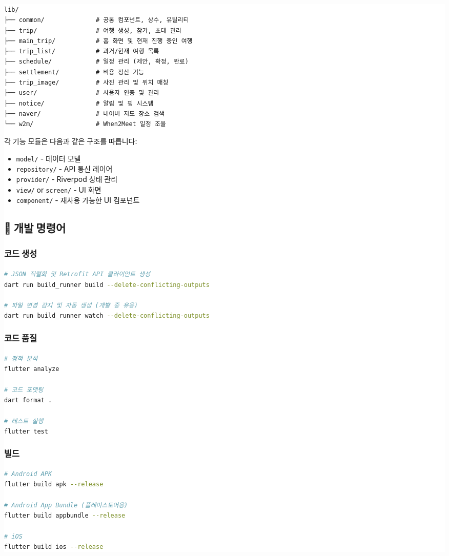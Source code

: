 ```
lib/
├── common/              # 공통 컴포넌트, 상수, 유틸리티
├── trip/                # 여행 생성, 참가, 초대 관리
├── main_trip/           # 홈 화면 및 현재 진행 중인 여행
├── trip_list/           # 과거/현재 여행 목록
├── schedule/            # 일정 관리 (제안, 확정, 완료)
├── settlement/          # 비용 정산 기능
├── trip_image/          # 사진 관리 및 위치 매칭
├── user/                # 사용자 인증 및 관리
├── notice/              # 알림 및 핑 시스템
├── naver/               # 네이버 지도 장소 검색
└── w2m/                 # When2Meet 일정 조율
```

각 기능 모듈은 다음과 같은 구조를 따릅니다:
- `model/` - 데이터 모델
- `repository/` - API 통신 레이어
- `provider/` - Riverpod 상태 관리
- `view/` or `screen/` - UI 화면
- `component/` - 재사용 가능한 UI 컴포넌트

## 🔧 개발 명령어

### 코드 생성
```bash
# JSON 직렬화 및 Retrofit API 클라이언트 생성
dart run build_runner build --delete-conflicting-outputs

# 파일 변경 감지 및 자동 생성 (개발 중 유용)
dart run build_runner watch --delete-conflicting-outputs
```

### 코드 품질
```bash
# 정적 분석
flutter analyze

# 코드 포맷팅
dart format .

# 테스트 실행
flutter test
```

### 빌드
```bash
# Android APK
flutter build apk --release

# Android App Bundle (플레이스토어용)
flutter build appbundle --release

# iOS
flutter build ios --release
```

